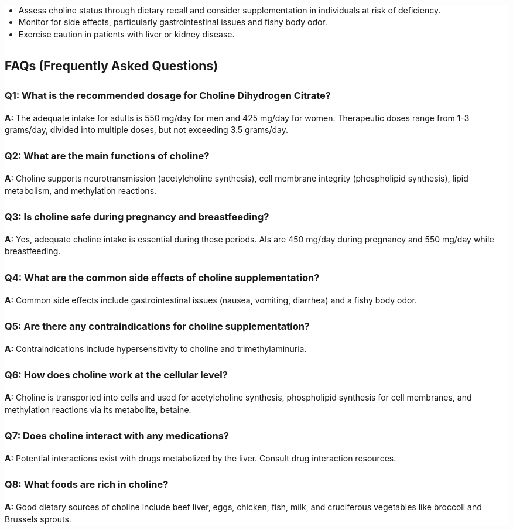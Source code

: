 - Assess choline status through dietary recall and consider supplementation in individuals at risk of deficiency.
- Monitor for side effects, particularly gastrointestinal issues and fishy body odor.
- Exercise caution in patients with liver or kidney disease.


## **FAQs (Frequently Asked Questions)**

### **Q1: What is the recommended dosage for Choline Dihydrogen Citrate?**

**A:** The adequate intake for adults is 550 mg/day for men and 425 mg/day for women.  Therapeutic doses range from 1-3 grams/day, divided into multiple doses, but not exceeding 3.5 grams/day.


### **Q2:  What are the main functions of choline?**

**A:**  Choline supports neurotransmission (acetylcholine synthesis), cell membrane integrity (phospholipid synthesis), lipid metabolism, and methylation reactions.


### **Q3:  Is choline safe during pregnancy and breastfeeding?**

**A:** Yes, adequate choline intake is essential during these periods.  AIs are 450 mg/day during pregnancy and 550 mg/day while breastfeeding.


### **Q4: What are the common side effects of choline supplementation?**

**A:** Common side effects include gastrointestinal issues (nausea, vomiting, diarrhea) and a fishy body odor.


### **Q5: Are there any contraindications for choline supplementation?**

**A:** Contraindications include hypersensitivity to choline and trimethylaminuria.


### **Q6: How does choline work at the cellular level?**

**A:** Choline is transported into cells and used for acetylcholine synthesis, phospholipid synthesis for cell membranes, and methylation reactions via its metabolite, betaine.

### **Q7: Does choline interact with any medications?**

**A:**  Potential interactions exist with drugs metabolized by the liver. Consult drug interaction resources.


### **Q8: What foods are rich in choline?**

**A:**  Good dietary sources of choline include beef liver, eggs, chicken, fish, milk, and cruciferous vegetables like broccoli and Brussels sprouts.
